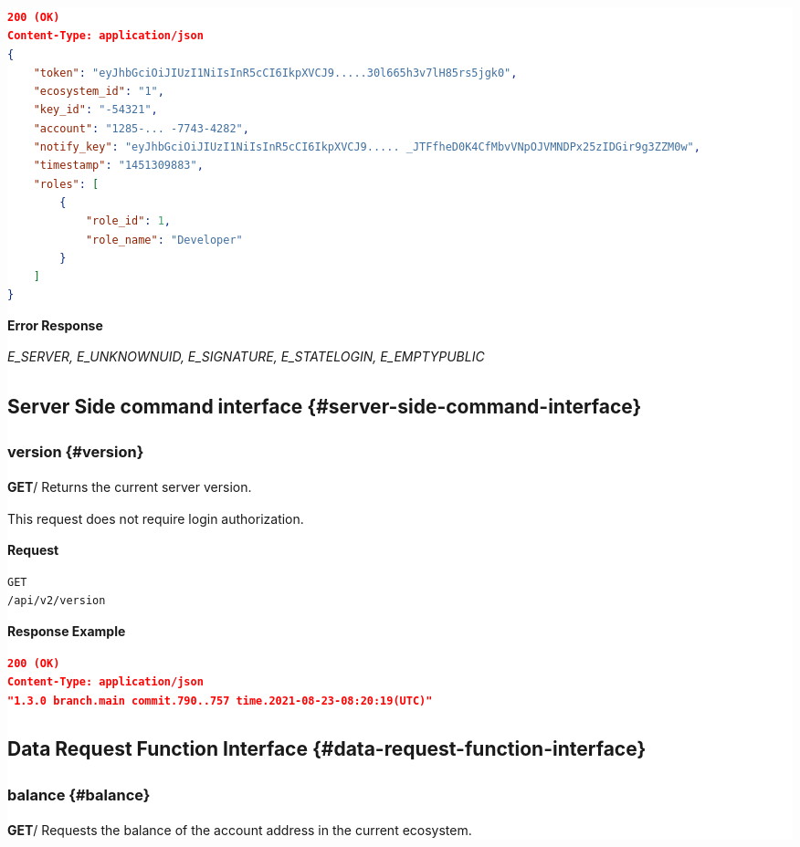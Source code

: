 ```json
200 (OK)
Content-Type: application/json
{
    "token": "eyJhbGciOiJIUzI1NiIsInR5cCI6IkpXVCJ9.....30l665h3v7lH85rs5jgk0",
    "ecosystem_id": "1",
    "key_id": "-54321",
    "account": "1285-... -7743-4282",
    "notify_key": "eyJhbGciOiJIUzI1NiIsInR5cCI6IkpXVCJ9..... _JTFfheD0K4CfMbvVNpOJVMNDPx25zIDGir9g3ZZM0w",
    "timestamp": "1451309883",
    "roles": [
        {
            "role_id": 1,
            "role_name": "Developer"
        }
    ]
}
```

**Error Response**

_E_SERVER, E_UNKNOWNUID, E_SIGNATURE, E_STATELOGIN, E_EMPTYPUBLIC_

## Server Side command interface {#server-side-command-interface}

### version {#version}

**GET**/ Returns the current server version.

This request does not require login authorization.

**Request**

```text
GET
/api/v2/version
```

**Response Example**

```json
200 (OK)
Content-Type: application/json
"1.3.0 branch.main commit.790..757 time.2021-08-23-08:20:19(UTC)"
```

## Data Request Function Interface {#data-request-function-interface}

### balance {#balance}

**GET**/ Requests the balance of the account address in the current ecosystem.
